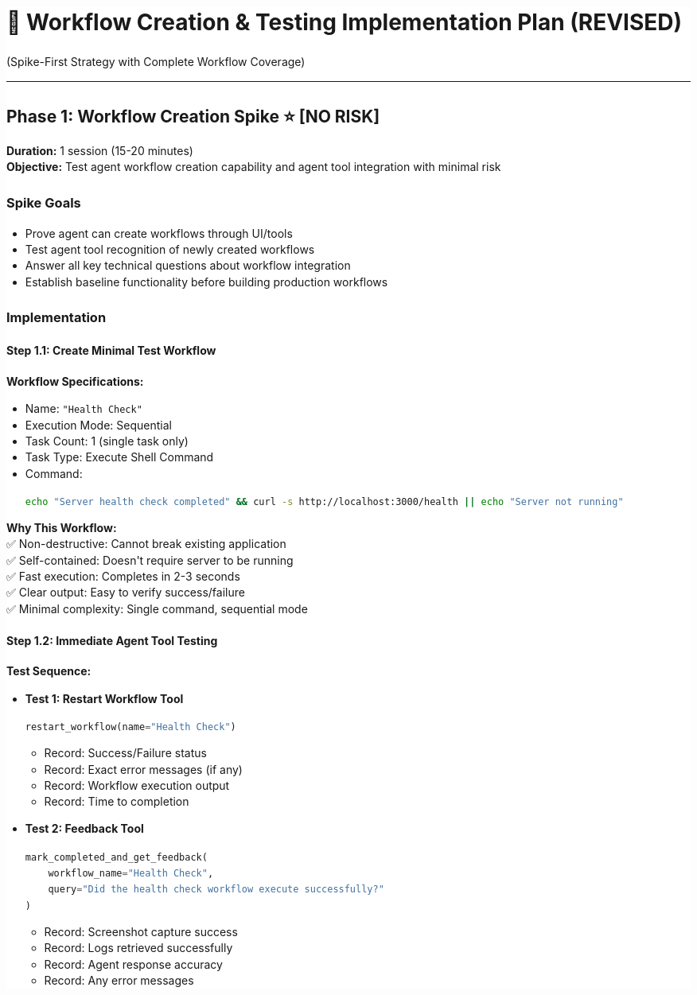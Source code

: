 # 🚀 Workflow Creation & Testing Implementation Plan (REVISED)  
(Spike-First Strategy with Complete Workflow Coverage)  

---

## Phase 1: Workflow Creation Spike ⭐ [NO RISK]  
**Duration:** 1 session (15-20 minutes)  
**Objective:** Test agent workflow creation capability and agent tool integration with minimal risk  

### Spike Goals  
- Prove agent can create workflows through UI/tools  
- Test agent tool recognition of newly created workflows  
- Answer all key technical questions about workflow integration  
- Establish baseline functionality before building production workflows  

### Implementation  

#### Step 1.1: Create Minimal Test Workflow  
**Workflow Specifications:**  
- Name: `"Health Check"`  
- Execution Mode: Sequential  
- Task Count: 1 (single task only)  
- Task Type: Execute Shell Command  
- Command:  
    ```bash
    echo "Server health check completed" && curl -s http://localhost:3000/health || echo "Server not running"
    ```  

**Why This Workflow:**  
✅ Non-destructive: Cannot break existing application  
✅ Self-contained: Doesn't require server to be running  
✅ Fast execution: Completes in 2-3 seconds  
✅ Clear output: Easy to verify success/failure  
✅ Minimal complexity: Single command, sequential mode  

#### Step 1.2: Immediate Agent Tool Testing  
**Test Sequence:**  

- **Test 1: Restart Workflow Tool**  
    ```python
    restart_workflow(name="Health Check")
    ```  
    - Record: Success/Failure status  
    - Record: Exact error messages (if any)  
    - Record: Workflow execution output  
    - Record: Time to completion  

- **Test 2: Feedback Tool**  
    ```python
    mark_completed_and_get_feedback(
        workflow_name="Health Check", 
        query="Did the health check workflow execute successfully?"
    )
    ```  
    - Record: Screenshot capture success  
    - Record: Logs retrieved successfully  
    - Record: Agent response accuracy  
    - Record: Any error messages  
